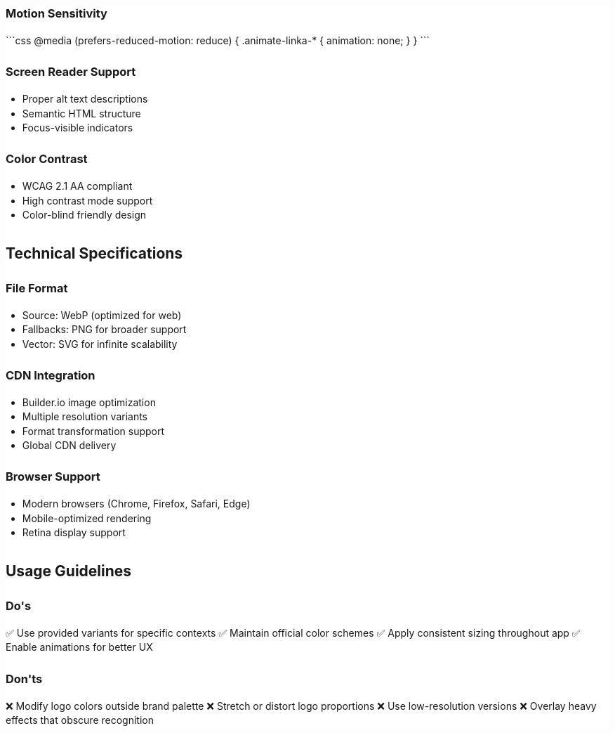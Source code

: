 ### Motion Sensitivity
\`\`\`css
@media (prefers-reduced-motion: reduce) {
  .animate-linka-* {
    animation: none;
  }
}
\`\`\`

### Screen Reader Support
- Proper alt text descriptions
- Semantic HTML structure
- Focus-visible indicators

### Color Contrast
- WCAG 2.1 AA compliant
- High contrast mode support
- Color-blind friendly design

## Technical Specifications

### File Format
- Source: WebP (optimized for web)
- Fallbacks: PNG for broader support
- Vector: SVG for infinite scalability

### CDN Integration
- Builder.io image optimization
- Multiple resolution variants
- Format transformation support
- Global CDN delivery

### Browser Support
- Modern browsers (Chrome, Firefox, Safari, Edge)
- Mobile-optimized rendering
- Retina display support

## Usage Guidelines

### Do's
✅ Use provided variants for specific contexts
✅ Maintain official color schemes
✅ Apply consistent sizing throughout app
✅ Enable animations for better UX

### Don'ts
❌ Modify logo colors outside brand palette
❌ Stretch or distort logo proportions
❌ Use low-resolution versions
❌ Overlay heavy effects that obscure recognition
